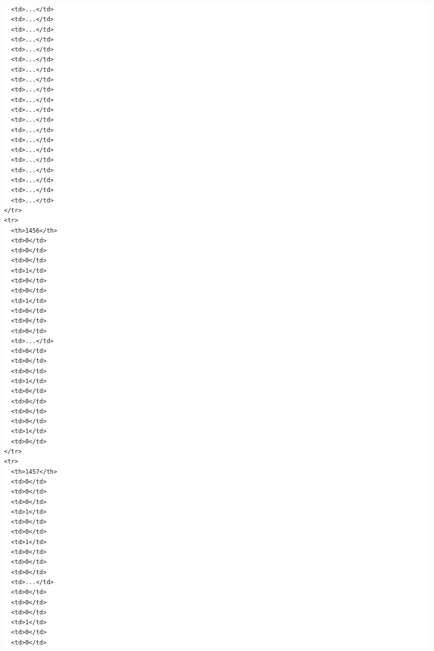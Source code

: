       <td>...</td>
      <td>...</td>
      <td>...</td>
      <td>...</td>
      <td>...</td>
      <td>...</td>
      <td>...</td>
      <td>...</td>
      <td>...</td>
      <td>...</td>
      <td>...</td>
      <td>...</td>
      <td>...</td>
      <td>...</td>
      <td>...</td>
      <td>...</td>
      <td>...</td>
      <td>...</td>
      <td>...</td>
      <td>...</td>
    </tr>
    <tr>
      <th>1456</th>
      <td>0</td>
      <td>0</td>
      <td>0</td>
      <td>1</td>
      <td>0</td>
      <td>0</td>
      <td>1</td>
      <td>0</td>
      <td>0</td>
      <td>0</td>
      <td>...</td>
      <td>0</td>
      <td>0</td>
      <td>0</td>
      <td>1</td>
      <td>0</td>
      <td>0</td>
      <td>0</td>
      <td>0</td>
      <td>1</td>
      <td>0</td>
    </tr>
    <tr>
      <th>1457</th>
      <td>0</td>
      <td>0</td>
      <td>0</td>
      <td>1</td>
      <td>0</td>
      <td>0</td>
      <td>1</td>
      <td>0</td>
      <td>0</td>
      <td>0</td>
      <td>...</td>
      <td>0</td>
      <td>0</td>
      <td>0</td>
      <td>1</td>
      <td>0</td>
      <td>0</td>